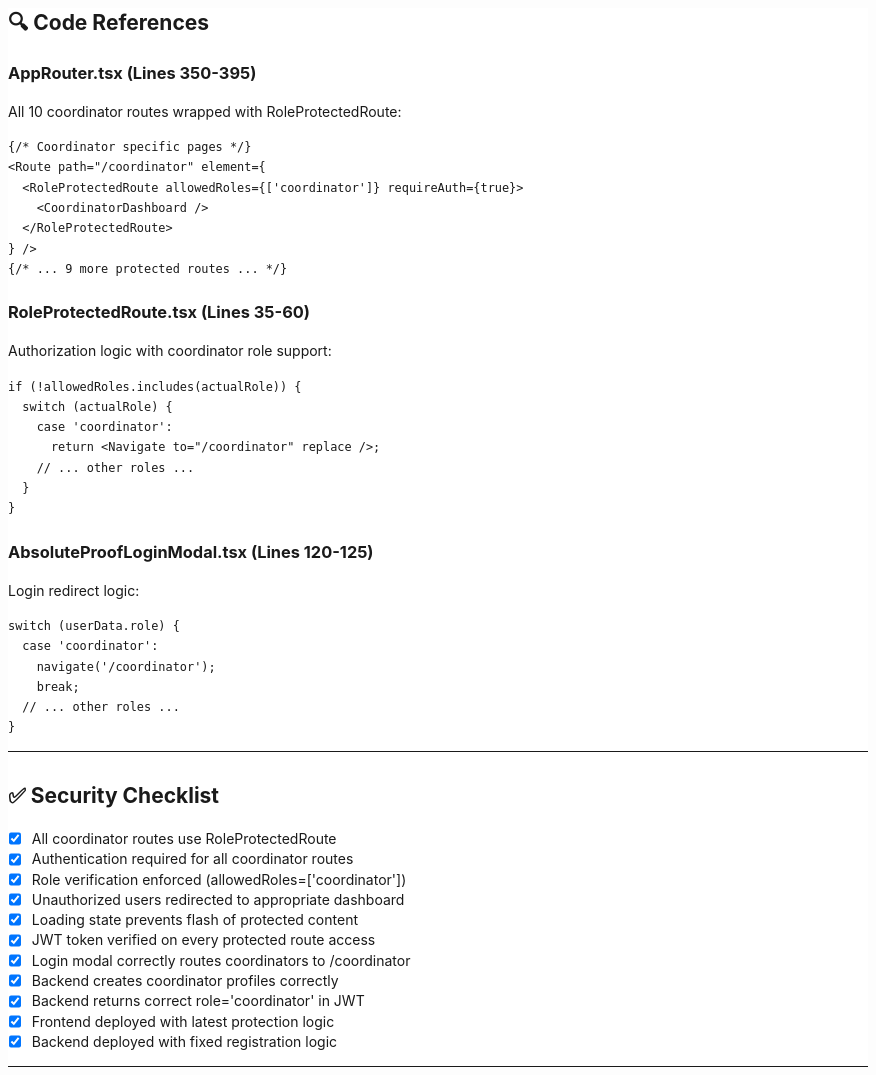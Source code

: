 
## 🔍 Code References

### AppRouter.tsx (Lines 350-395)
All 10 coordinator routes wrapped with RoleProtectedRoute:
```tsx
{/* Coordinator specific pages */}
<Route path="/coordinator" element={
  <RoleProtectedRoute allowedRoles={['coordinator']} requireAuth={true}>
    <CoordinatorDashboard />
  </RoleProtectedRoute>
} />
{/* ... 9 more protected routes ... */}
```

### RoleProtectedRoute.tsx (Lines 35-60)
Authorization logic with coordinator role support:
```tsx
if (!allowedRoles.includes(actualRole)) {
  switch (actualRole) {
    case 'coordinator':
      return <Navigate to="/coordinator" replace />;
    // ... other roles ...
  }
}
```

### AbsoluteProofLoginModal.tsx (Lines 120-125)
Login redirect logic:
```tsx
switch (userData.role) {
  case 'coordinator':
    navigate('/coordinator');
    break;
  // ... other roles ...
}
```

---

## ✅ Security Checklist

- [x] All coordinator routes use RoleProtectedRoute
- [x] Authentication required for all coordinator routes
- [x] Role verification enforced (allowedRoles=['coordinator'])
- [x] Unauthorized users redirected to appropriate dashboard
- [x] Loading state prevents flash of protected content
- [x] JWT token verified on every protected route access
- [x] Login modal correctly routes coordinators to /coordinator
- [x] Backend creates coordinator profiles correctly
- [x] Backend returns correct role='coordinator' in JWT
- [x] Frontend deployed with latest protection logic
- [x] Backend deployed with fixed registration logic

---